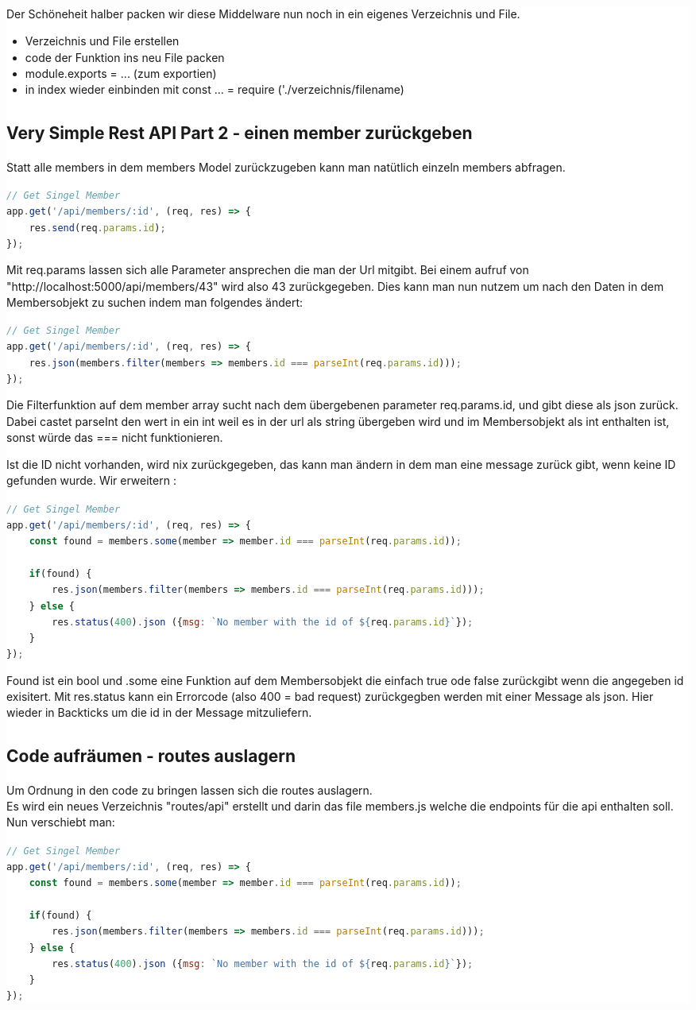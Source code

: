 Der Schöneheit halber packen wir diese Middelware nun noch in ein eigenes Verzeichnis und File.
* Verzeichnis und File erstellen
* code der Funktion ins neu File packen
* module.exports = ... (zum exportien)
* in index wieder einbinden mit const ... = require ('./verzeichnis/filename)


## Very Simple Rest API Part 2 - einen member zurückgeben
Statt alle members in dem members Model zurückzugeben kann man natütlich einzeln members abfragen.
```javascript
// Get Singel Member
app.get('/api/members/:id', (req, res) => {
    res.send(req.params.id);
});
```
Mit req.params lassen sich alle Parameter ansprechen die man der Url mitgibt. Bei einem aufruf von "http://localhost:5000/api/members/43" wird also 43 zurückgegeben.
Dies kann man nun nutzem um nach den Daten in dem Membersobjekt zu suchen indem man folgendes ändert:
```javascript
// Get Singel Member
app.get('/api/members/:id', (req, res) => {
    res.json(members.filter(members => members.id === parseInt(req.params.id)));
});
```
Die Filterfunktion auf dem member array sucht nach dem übergebenen parameter req.params.id, und gibt diese als json zurück. Dabei castet parseInt den wert in ein int weil es in der url als string übergeben wird und im Membersobjekt als int enthalten ist, sonst würde das === nicht funktionieren. 

Ist die ID nicht vorhanden, wird nix zurückgegeben, das kann man ändern in dem man eine message zurück gibt, wenn keine ID gefunden wurde.
Wir erweitern :
```javascript
// Get Singel Member
app.get('/api/members/:id', (req, res) => {
    const found = members.some(member => member.id === parseInt(req.params.id));

    if(found) {
        res.json(members.filter(members => members.id === parseInt(req.params.id)));        
    } else {
        res.status(400).json ({msg: `No member with the id of ${req.params.id}`});    
    }
});
```
Found ist ein bool und .some eine Funktion auf dem Membersobjekt die einfach true ode false zurückgibt wenn die angegeben id exisitert.
Mit res.status kann ein Errorcode (also 400 = bad request) zurückgegben werden mit einer Message als json. Hier wieder in Backticks um die id in der Message mitzuliefern.

## Code aufräumen - routes auslagern
Um Ordnung in den code zu bringen lassen sich die routes auslagern.  
Es wird ein neues Verzeichnis "routes/api" erstellt und darin das file members.js welche die endpoints für die api enthalten soll.  
Nun verschiebt man: 
```javascript
// Get Singel Member
app.get('/api/members/:id', (req, res) => {
    const found = members.some(member => member.id === parseInt(req.params.id));

    if(found) {
        res.json(members.filter(members => members.id === parseInt(req.params.id)));        
    } else {
        res.status(400).json ({msg: `No member with the id of ${req.params.id}`});    
    }
});
```